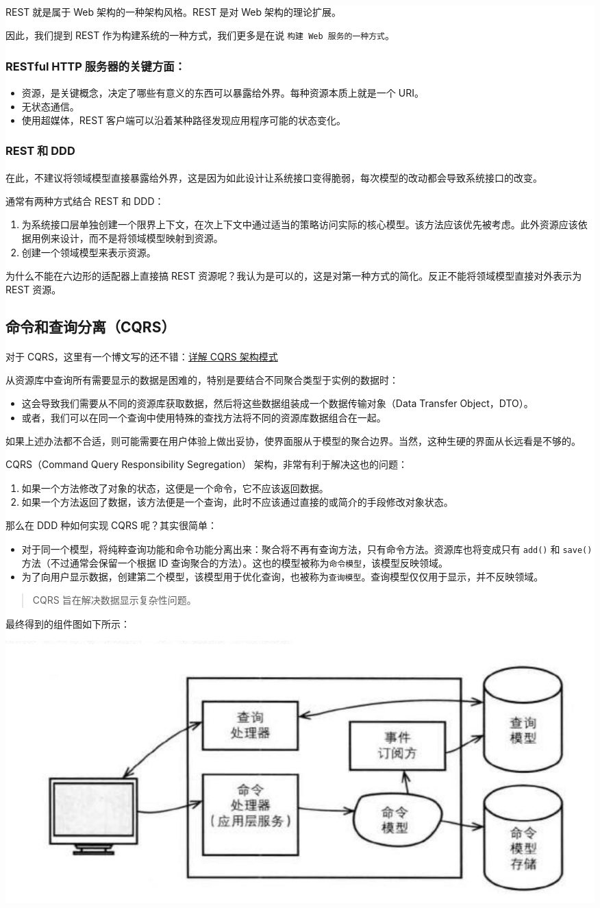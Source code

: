 REST 就是属于 Web 架构的一种架构风格。REST 是对 Web 架构的理论扩展。

因此，我们提到 REST 作为构建系统的一种方式，我们更多是在说 `构建 Web 服务的一种方式`。

### RESTful HTTP 服务器的关键方面：

- 资源，是关键概念，决定了哪些有意义的东西可以暴露给外界。每种资源本质上就是一个 URI。
- 无状态通信。
- 使用超媒体，REST 客户端可以沿着某种路径发现应用程序可能的状态变化。

### REST 和 DDD

在此，不建议将领域模型直接暴露给外界，这是因为如此设计让系统接口变得脆弱，每次模型的改动都会导致系统接口的改变。

通常有两种方式结合 REST 和 DDD：

1. 为系统接口层单独创建一个限界上下文，在次上下文中通过适当的策略访问实际的核心模型。该方法应该优先被考虑。此外资源应该依据用例来设计，而不是将领域模型映射到资源。
1. 创建一个领域模型来表示资源。

为什么不能在六边形的适配器上直接搞 REST 资源呢？我认为是可以的，这是对第一种方式的简化。反正不能将领域模型直接对外表示为 REST 资源。

## 命令和查询分离（CQRS）

对于 CQRS，这里有一个博文写的还不错：[详解 CQRS 架构模式](https://www.infoq.cn/article/wdlpjosudoga34jutys9)

从资源库中查询所有需要显示的数据是困难的，特别是要结合不同聚合类型于实例的数据时：

- 这会导致我们需要从不同的资源库获取数据，然后将这些数据组装成一个数据传输对象（Data Transfer Object，DTO）。
- 或者，我们可以在同一个查询中使用特殊的查找方法将不同的资源库数据组合在一起。

如果上述办法都不合适，则可能需要在用户体验上做出妥协，使界面服从于模型的聚合边界。当然，这种生硬的界面从长远看是不够的。

CQRS（Command Query Responsibility Segregation） 架构，非常有利于解决这也的问题：

1. 如果一个方法修改了对象的状态，这便是一个命令，它不应该返回数据。
1. 如果一个方法返回了数据，该方法便是一个查询，此时不应该通过直接的或简介的手段修改对象状态。

那么在 DDD 种如何实现 CQRS 呢？其实很简单：

- 对于同一个模型，将纯粹查询功能和命令功能分离出来：聚合将不再有查询方法，只有命令方法。资源库也将变成只有 `add()` 和 `save()` 方法（不过通常会保留一个根据 ID 查询聚合的方法）。这也的模型被称为`命令模型`，该模型反映领域。
- 为了向用户显示数据，创建第二个模型，该模型用于优化查询，也被称为`查询模型`。查询模型仅仅用于显示，并不反映领域。

> CQRS 旨在解决数据显示复杂性问题。

最终得到的组件图如下所示：

![cqrs](assets/cqrs.png)

